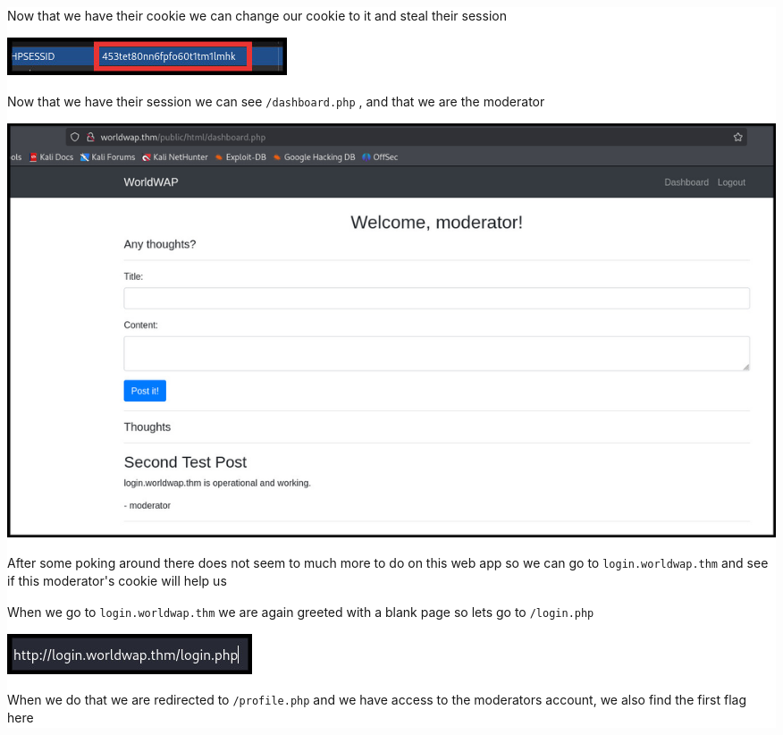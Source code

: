 Now that we have their cookie we can change our cookie to it and steal their session

![cookie](/assets/img/CTFs/Whats_Your_Name/cookie.jpg)

Now that we have their session we can see `/dashboard.php` , and that we are the moderator

![Dashboard](/assets/img/CTFs/Whats_Your_Name/dashboard.jpg)

After some poking around there does not seem to much more to do on this web app so we can go to `login.worldwap.thm` and see if this moderator's cookie will help us

When we go to `login.worldwap.thm` we are again greeted with a blank page so lets go to `/login.php` 

![login.php](/assets/img/CTFs/Whats_Your_Name/login_php.jpg)

When we do that we are redirected  to `/profile.php` and we have access to the moderators account, we also find the first flag here
